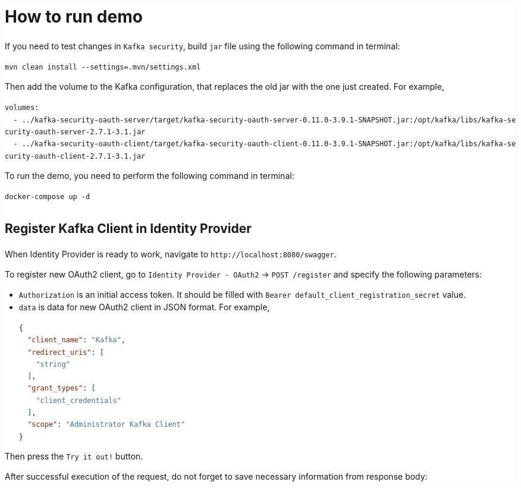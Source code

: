 # How to run demo

If you need to test changes in `Kafka security`, build `jar` file using the following command in terminal:

```
mvn clean install --settings=.mvn/settings.xml
```

Then add the volume to the Kafka configuration, that replaces the old jar with the one just created.
For example,

```
volumes:
  - ../kafka-security-oauth-server/target/kafka-security-oauth-server-0.11.0-3.9.1-SNAPSHOT.jar:/opt/kafka/libs/kafka-security-oauth-server-2.7.1-3.1.jar
  - ../kafka-security-oauth-client/target/kafka-security-oauth-client-0.11.0-3.9.1-SNAPSHOT.jar:/opt/kafka/libs/kafka-security-oauth-client-2.7.1-3.1.jar
```

To run the demo, you need to perform the following command in terminal:

```
docker-compose up -d
```

## Register Kafka Client in Identity Provider

When Identity Provider is ready to work, navigate to `http://localhost:8080/swagger`.

To register new OAuth2 client, go to `Identity Provider - OAuth2` -> `POST /register` and specify the
following parameters:

* `Authorization` is an initial access token. It should be filled with `Bearer default_client_registration_secret` value.
* `data` is data for new OAuth2 client in JSON format. For example,
    ```json
    {
      "client_name": "Kafka",
      "redirect_uris": [
        "string"
      ],
      "grant_types": [
        "client_credentials"
      ],
      "scope": "Administrator Kafka Client"
    }
    ```

Then press the `Try it out!` button.

After successful execution of the request, do not forget to save necessary information from response body:
